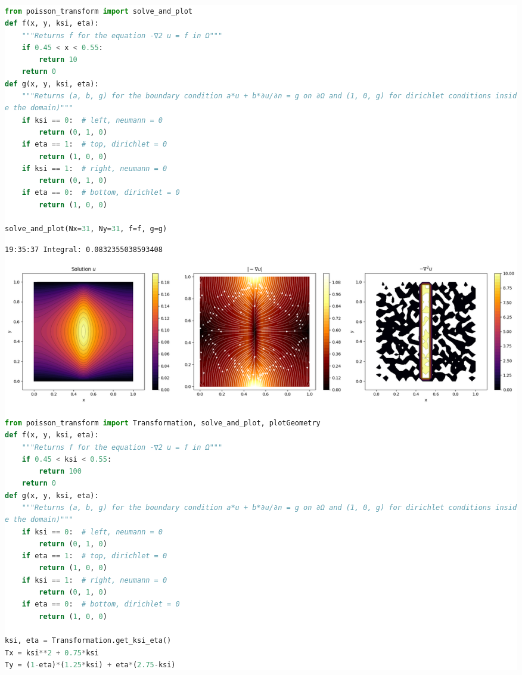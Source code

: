 


```python
from poisson_transform import solve_and_plot
def f(x, y, ksi, eta):
    """Returns f for the equation -∇2 u = f in Ω"""
    if 0.45 < x < 0.55:
        return 10
    return 0
def g(x, y, ksi, eta):
    """Returns (a, b, g) for the boundary condition a*u + b*∂u/∂n = g on ∂Ω and (1, 0, g) for dirichlet conditions inside the domain)"""
    if ksi == 0:  # left, neumann = 0
        return (0, 1, 0)
    if eta == 1:  # top, dirichlet = 0
        return (1, 0, 0)
    if ksi == 1:  # right, neumann = 0
        return (0, 1, 0)
    if eta == 0:  # bottom, dirichlet = 0
        return (1, 0, 0)

solve_and_plot(Nx=31, Ny=31, f=f, g=g)
```

    19:35:37 Integral: 0.0832355038593408
    


    
![png](./README_files/./README_9_1.png)
    



```python
from poisson_transform import Transformation, solve_and_plot, plotGeometry
def f(x, y, ksi, eta):
    """Returns f for the equation -∇2 u = f in Ω"""
    if 0.45 < ksi < 0.55:
        return 100
    return 0
def g(x, y, ksi, eta):
    """Returns (a, b, g) for the boundary condition a*u + b*∂u/∂n = g on ∂Ω and (1, 0, g) for dirichlet conditions inside the domain)"""
    if ksi == 0:  # left, neumann = 0
        return (0, 1, 0)
    if eta == 1:  # top, dirichlet = 0
        return (1, 0, 0)
    if ksi == 1:  # right, neumann = 0
        return (0, 1, 0)
    if eta == 0:  # bottom, dirichlet = 0
        return (1, 0, 0)

ksi, eta = Transformation.get_ksi_eta()
Tx = ksi**2 + 0.75*ksi
Ty = (1-eta)*(1.25*ksi) + eta*(2.75-ksi)
```